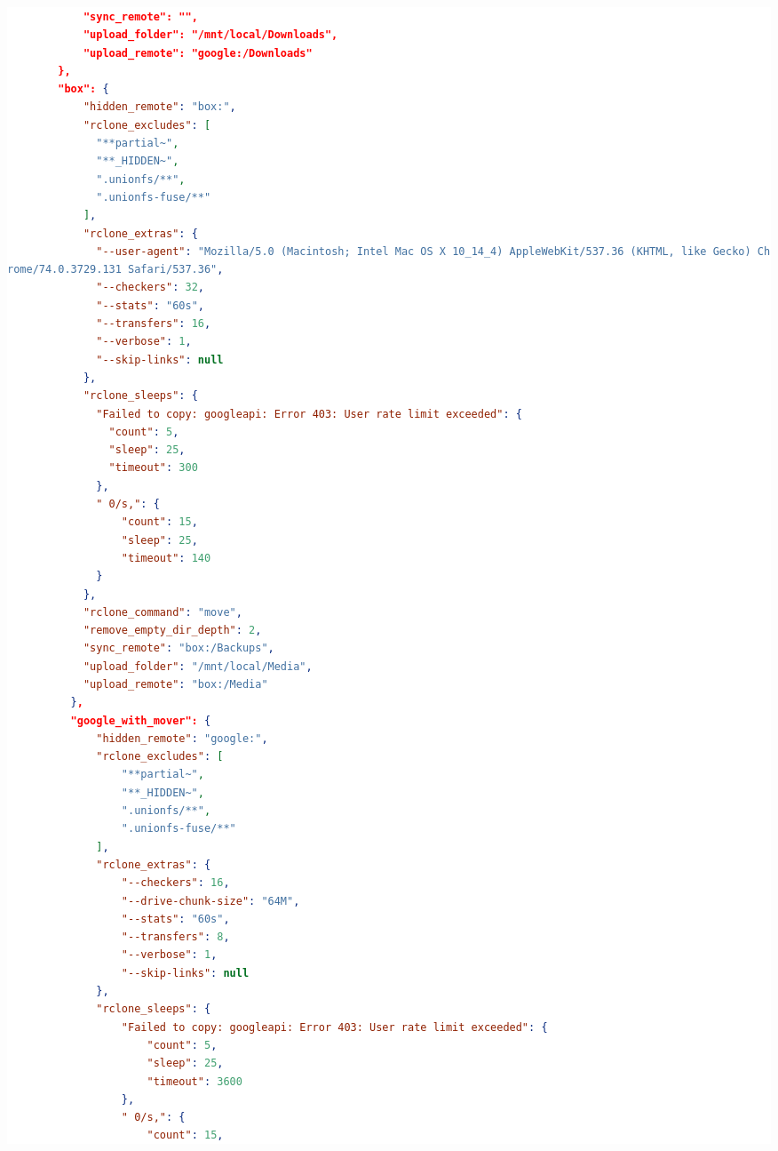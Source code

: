 ```json
            "sync_remote": "",
            "upload_folder": "/mnt/local/Downloads",
            "upload_remote": "google:/Downloads"
        },
        "box": {
            "hidden_remote": "box:",
            "rclone_excludes": [
              "**partial~",
              "**_HIDDEN~",
              ".unionfs/**",
              ".unionfs-fuse/**"
            ],
            "rclone_extras": {
              "--user-agent": "Mozilla/5.0 (Macintosh; Intel Mac OS X 10_14_4) AppleWebKit/537.36 (KHTML, like Gecko) Chrome/74.0.3729.131 Safari/537.36",
              "--checkers": 32,
              "--stats": "60s",
              "--transfers": 16,
              "--verbose": 1,
              "--skip-links": null
            },
            "rclone_sleeps": {
              "Failed to copy: googleapi: Error 403: User rate limit exceeded": {
                "count": 5,
                "sleep": 25,
                "timeout": 300
              },
              " 0/s,": {
                  "count": 15,
                  "sleep": 25,
                  "timeout": 140
              }
            },
            "rclone_command": "move",
            "remove_empty_dir_depth": 2,
            "sync_remote": "box:/Backups",
            "upload_folder": "/mnt/local/Media",
            "upload_remote": "box:/Media"
          },
          "google_with_mover": {
              "hidden_remote": "google:",
              "rclone_excludes": [
                  "**partial~",
                  "**_HIDDEN~",
                  ".unionfs/**",
                  ".unionfs-fuse/**"
              ],
              "rclone_extras": {
                  "--checkers": 16,
                  "--drive-chunk-size": "64M",
                  "--stats": "60s",
                  "--transfers": 8,
                  "--verbose": 1,
                  "--skip-links": null
              },
              "rclone_sleeps": {
                  "Failed to copy: googleapi: Error 403: User rate limit exceeded": {
                      "count": 5,
                      "sleep": 25,
                      "timeout": 3600
                  },
                  " 0/s,": {
                      "count": 15,
```